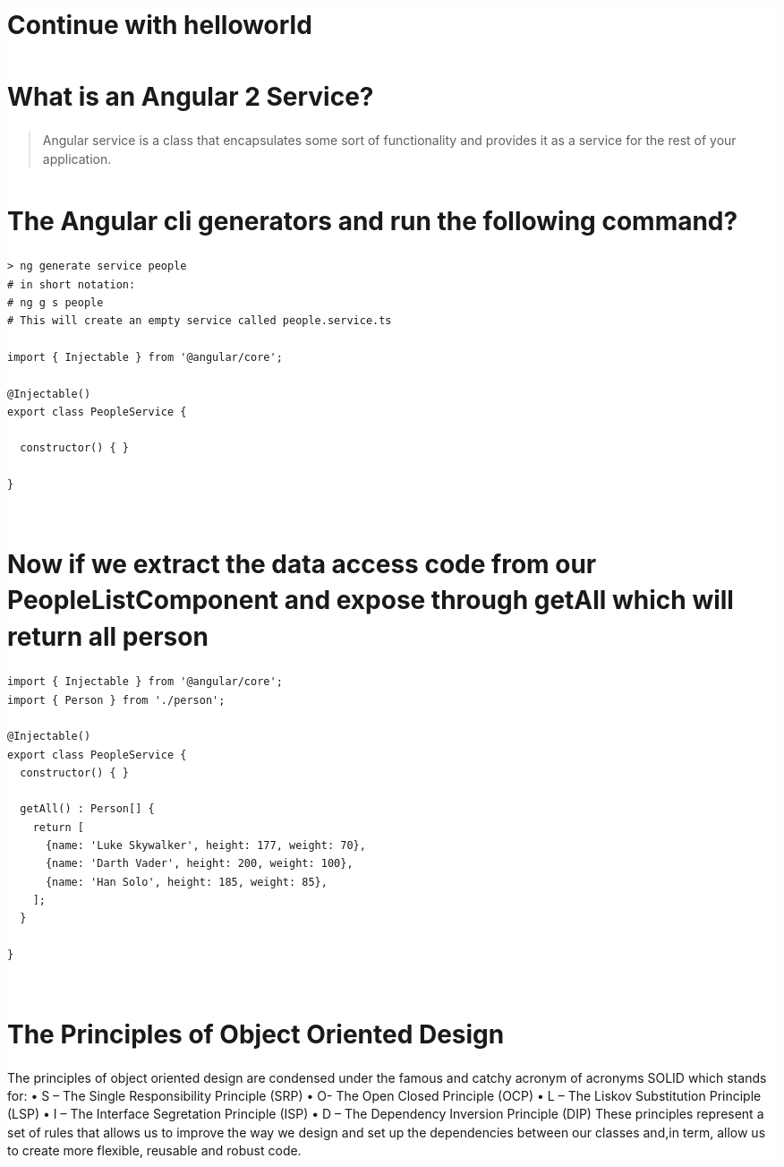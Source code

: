 # Continue with helloworld
# What is an Angular 2 Service?
> Angular service is a class that encapsulates some sort of functionality and provides it as a service for the rest of your application.
# The Angular cli generators and run the following command?
```
> ng generate service people
# in short notation:
# ng g s people 
# This will create an empty service called people.service.ts

import { Injectable } from '@angular/core';

@Injectable()
export class PeopleService {

  constructor() { }

}


```

# Now if we extract the data access code from our PeopleListComponent and expose through getAll which will return all person
```
import { Injectable } from '@angular/core';
import { Person } from './person';

@Injectable()
export class PeopleService {
  constructor() { }

  getAll() : Person[] {
    return [
      {name: 'Luke Skywalker', height: 177, weight: 70},
      {name: 'Darth Vader', height: 200, weight: 100},
      {name: 'Han Solo', height: 185, weight: 85},
    ];
  }

}


```
# The Principles of Object Oriented Design
The principles of object oriented design are condensed under the famous and catchy acronym of acronyms SOLID which stands for:
• S – The Single Responsibility Principle (SRP)
• O- The Open Closed Principle (OCP)
• L – The Liskov Substitution Principle (LSP)
• I – The Interface Segretation Principle (ISP)
• D – The Dependency Inversion Principle (DIP)
These principles represent a set of rules that allows us to improve the way we design and set up 
the dependencies between our classes and,in term, allow us to create more flexible, reusable and robust code.